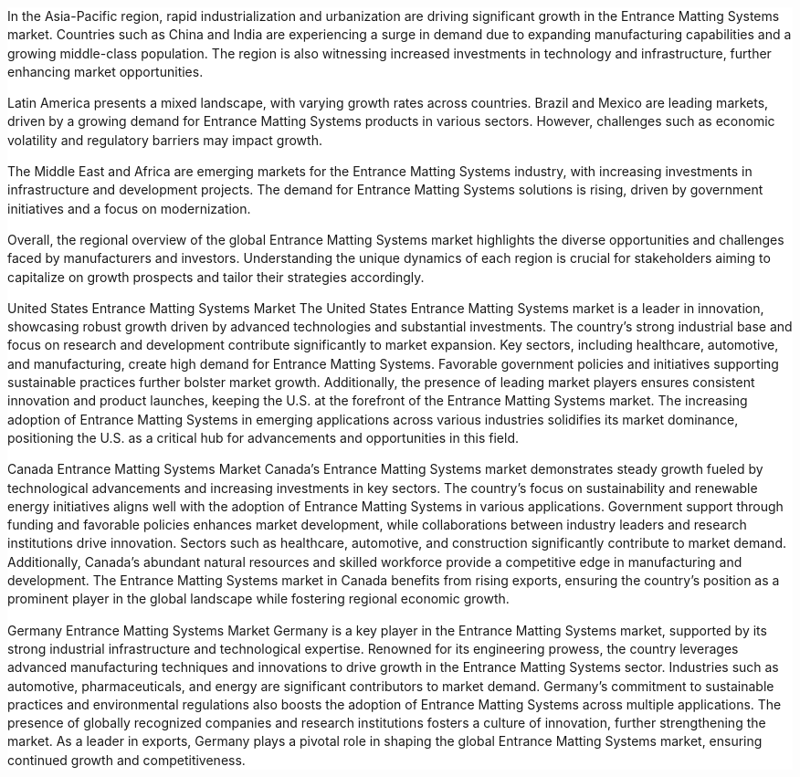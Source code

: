 In the Asia-Pacific region, rapid industrialization and urbanization are driving significant growth in the Entrance Matting Systems market. Countries such as China and India are experiencing a surge in demand due to expanding manufacturing capabilities and a growing middle-class population. The region is also witnessing increased investments in technology and infrastructure, further enhancing market opportunities.

Latin America presents a mixed landscape, with varying growth rates across countries. Brazil and Mexico are leading markets, driven by a growing demand for Entrance Matting Systems products in various sectors. However, challenges such as economic volatility and regulatory barriers may impact growth.

The Middle East and Africa are emerging markets for the Entrance Matting Systems industry, with increasing investments in infrastructure and development projects. The demand for Entrance Matting Systems solutions is rising, driven by government initiatives and a focus on modernization.

Overall, the regional overview of the global Entrance Matting Systems market highlights the diverse opportunities and challenges faced by manufacturers and investors. Understanding the unique dynamics of each region is crucial for stakeholders aiming to capitalize on growth prospects and tailor their strategies accordingly.

United States Entrance Matting Systems Market
The United States Entrance Matting Systems market is a leader in innovation, showcasing robust growth driven by advanced technologies and substantial investments. The country’s strong industrial base and focus on research and development contribute significantly to market expansion. Key sectors, including healthcare, automotive, and manufacturing, create high demand for Entrance Matting Systems. Favorable government policies and initiatives supporting sustainable practices further bolster market growth. Additionally, the presence of leading market players ensures consistent innovation and product launches, keeping the U.S. at the forefront of the Entrance Matting Systems market. The increasing adoption of Entrance Matting Systems in emerging applications across various industries solidifies its market dominance, positioning the U.S. as a critical hub for advancements and opportunities in this field.

Canada Entrance Matting Systems Market
Canada’s Entrance Matting Systems market demonstrates steady growth fueled by technological advancements and increasing investments in key sectors. The country’s focus on sustainability and renewable energy initiatives aligns well with the adoption of Entrance Matting Systems in various applications. Government support through funding and favorable policies enhances market development, while collaborations between industry leaders and research institutions drive innovation. Sectors such as healthcare, automotive, and construction significantly contribute to market demand. Additionally, Canada’s abundant natural resources and skilled workforce provide a competitive edge in manufacturing and development. The Entrance Matting Systems market in Canada benefits from rising exports, ensuring the country’s position as a prominent player in the global landscape while fostering regional economic growth.

Germany Entrance Matting Systems Market
Germany is a key player in the Entrance Matting Systems market, supported by its strong industrial infrastructure and technological expertise. Renowned for its engineering prowess, the country leverages advanced manufacturing techniques and innovations to drive growth in the Entrance Matting Systems sector. Industries such as automotive, pharmaceuticals, and energy are significant contributors to market demand. Germany’s commitment to sustainable practices and environmental regulations also boosts the adoption of Entrance Matting Systems across multiple applications. The presence of globally recognized companies and research institutions fosters a culture of innovation, further strengthening the market. As a leader in exports, Germany plays a pivotal role in shaping the global Entrance Matting Systems market, ensuring continued growth and competitiveness.
